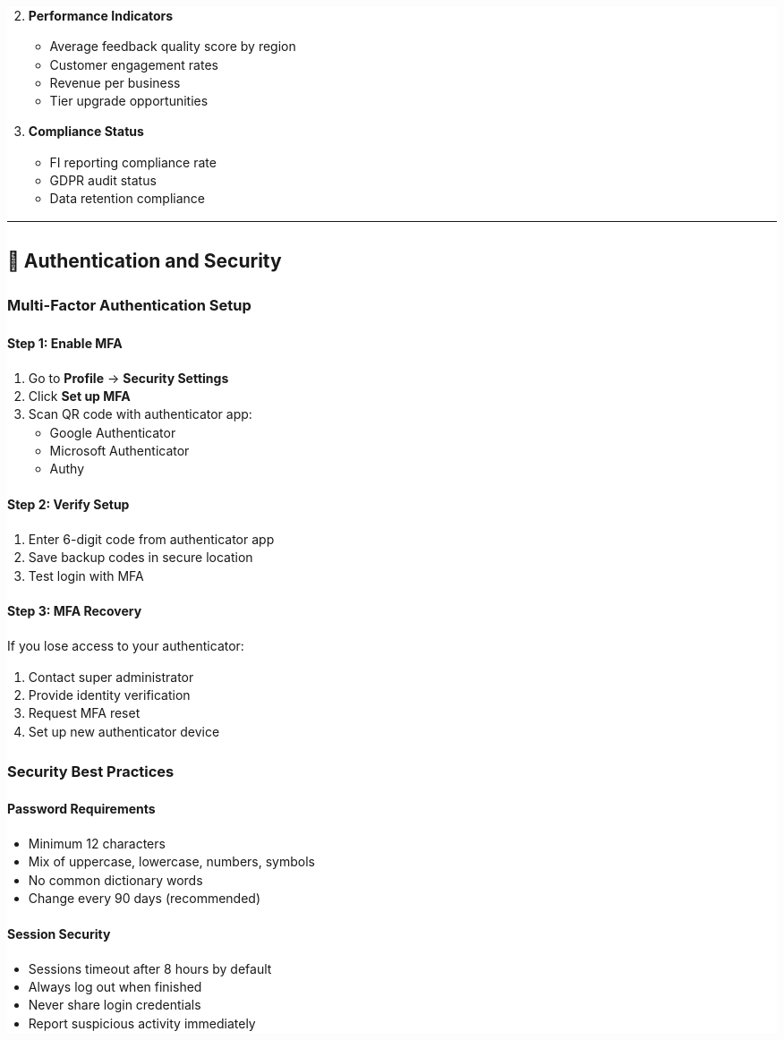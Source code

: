2. **Performance Indicators**
   - Average feedback quality score by region
   - Customer engagement rates
   - Revenue per business
   - Tier upgrade opportunities

3. **Compliance Status**
   - FI reporting compliance rate
   - GDPR audit status
   - Data retention compliance

---

## 🔐 Authentication and Security

### Multi-Factor Authentication Setup

#### Step 1: Enable MFA
1. Go to **Profile** → **Security Settings**
2. Click **Set up MFA**
3. Scan QR code with authenticator app:
   - Google Authenticator
   - Microsoft Authenticator
   - Authy

#### Step 2: Verify Setup
1. Enter 6-digit code from authenticator app
2. Save backup codes in secure location
3. Test login with MFA

#### Step 3: MFA Recovery
If you lose access to your authenticator:
1. Contact super administrator
2. Provide identity verification
3. Request MFA reset
4. Set up new authenticator device

### Security Best Practices

#### Password Requirements
- Minimum 12 characters
- Mix of uppercase, lowercase, numbers, symbols
- No common dictionary words
- Change every 90 days (recommended)

#### Session Security
- Sessions timeout after 8 hours by default
- Always log out when finished
- Never share login credentials
- Report suspicious activity immediately
